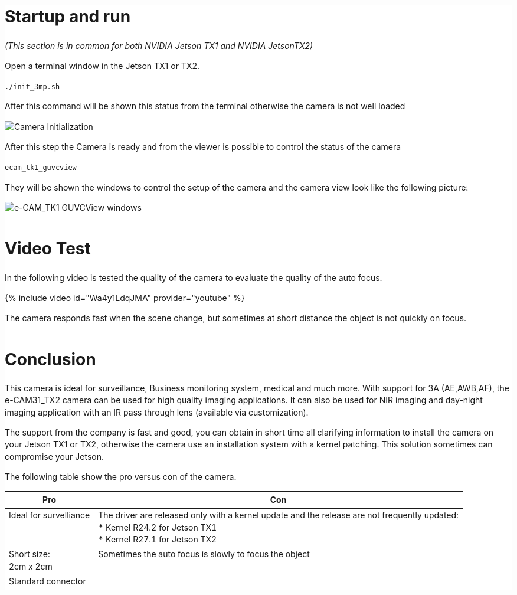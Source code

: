 # Startup and run

*(This section is in common for both NVIDIA Jetson TX1 and NVIDIA JetsonTX2)*

Open a terminal window in the Jetson TX1 or TX2.
```
./init_3mp.sh
```
After this command will be shown this status from the terminal otherwise the camera is not well loaded

![Camera Initialization](init3mp.png)

After this step the Camera is ready and from the viewer is possible to control the status of the camera
```
ecam_tk1_guvcview
```
They will be shown the windows to control the setup of the camera and the camera view look like the following picture:

![e-CAM_TK1 GUVCView windows](screenshot_JetsonTX2_camera.png)

# Video Test

In the following video is tested the quality of the camera to evaluate the quality of the auto focus.

{% include video id="Wa4y1LdqJMA" provider="youtube" %}

The camera responds fast when the scene change, but sometimes at short distance the object is not quickly on focus.

# Conclusion

This camera is ideal for surveillance, Business monitoring system, medical and much more. With support for 3A (AE,AWB,AF), the e-CAM31_TX2 camera can be used for high quality imaging applications. It can also be used for NIR imaging and day-night imaging application with an IR pass through lens (available via customization).

The support from the company is fast and good, you can obtain in short time all clarifying information to install the camera on your Jetson TX1 or TX2, otherwise the camera use an installation system with a kernel patching. This solution sometimes can compromise your Jetson.

The following table show the pro versus con of the camera.

| Pro | Con |
|-----|-----|
| Ideal for survelliance | The driver are released only with a kernel update and the release are not frequently updated:<br/>* Kernel R24.2 for Jetson TX1<br/>* Kernel R27.1 for Jetson TX2 |
| Short size:<br/>2cm x 2cm| Sometimes the auto focus is slowly to focus the object |
| Standard connector| |
